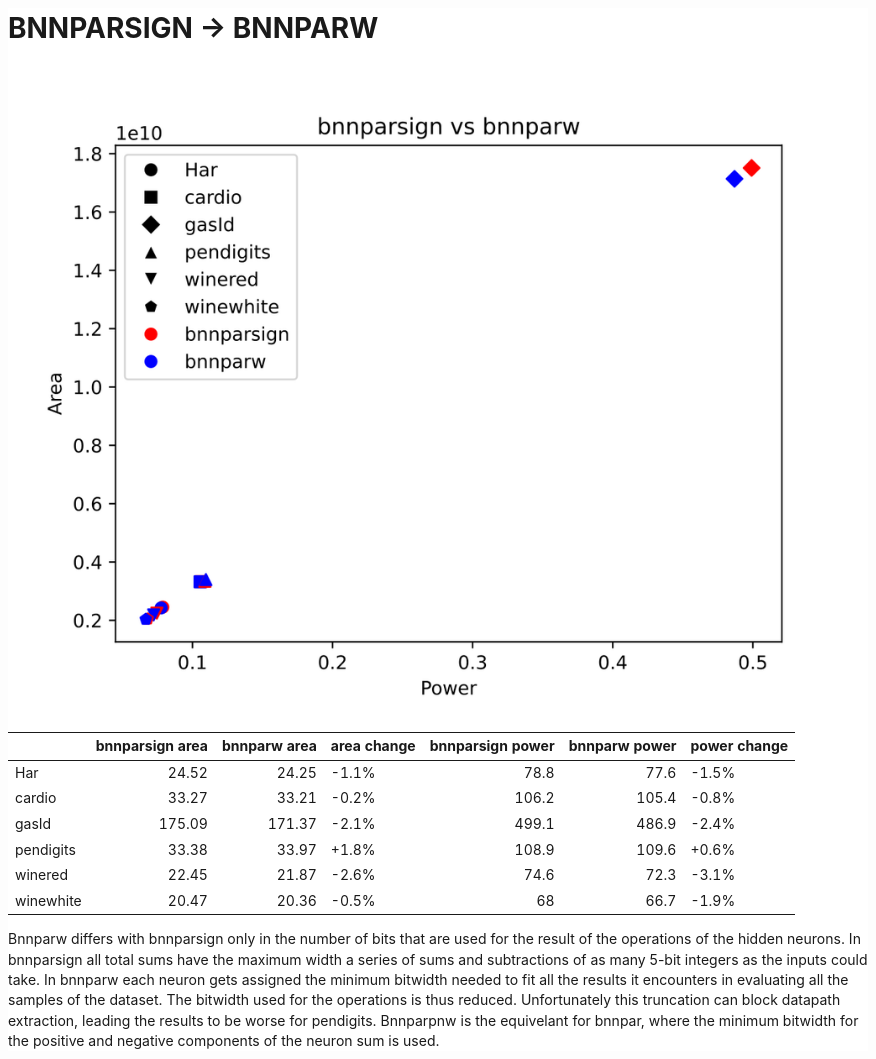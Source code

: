 # BNNPARSIGN -> BNNPARW
![](comps/bnnparsign_bnnparw.svg)

|           |   bnnparsign area |   bnnparw area | area change   |   bnnparsign power |   bnnparw power | power change   |
|:----------|------------------:|---------------:|:--------------|-------------------:|----------------:|:---------------|
| Har       |             24.52 |          24.25 | -1.1%         |               78.8 |            77.6 | -1.5%          |
| cardio    |             33.27 |          33.21 | -0.2%         |              106.2 |           105.4 | -0.8%          |
| gasId     |            175.09 |         171.37 | -2.1%         |              499.1 |           486.9 | -2.4%          |
| pendigits |             33.38 |          33.97 | +1.8%         |              108.9 |           109.6 | +0.6%          |
| winered   |             22.45 |          21.87 | -2.6%         |               74.6 |            72.3 | -3.1%          |
| winewhite |             20.47 |          20.36 | -0.5%         |               68   |            66.7 | -1.9%          |

Bnnparw differs with bnnparsign only in the number of bits that are
used for the result of the operations of the hidden neurons.
In bnnparsign all total sums have the maximum width a series of sums and
subtractions of as many 5-bit integers as the inputs could take. In bnnparw each neuron gets assigned the minimum bitwidth needed to fit all the
results it encounters in evaluating all the samples of the dataset. The
bitwidth used for the operations is thus reduced. Unfortunately this
truncation can block datapath extraction, leading the results to be
worse for pendigits.
Bnnparpnw is the equivelant for bnnpar, where the minimum bitwidth for the
positive and negative components of the neuron sum is used.
